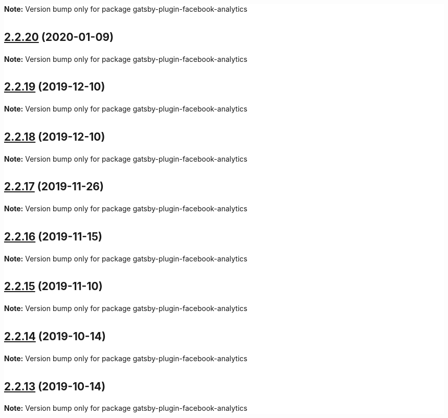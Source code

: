**Note:** Version bump only for package gatsby-plugin-facebook-analytics

## [2.2.20](https://github.com/gatsbyjs/gatsby/compare/gatsby-plugin-facebook-analytics@2.2.19...gatsby-plugin-facebook-analytics@2.2.20) (2020-01-09)

**Note:** Version bump only for package gatsby-plugin-facebook-analytics

## [2.2.19](https://github.com/gatsbyjs/gatsby/compare/gatsby-plugin-facebook-analytics@2.2.17...gatsby-plugin-facebook-analytics@2.2.19) (2019-12-10)

**Note:** Version bump only for package gatsby-plugin-facebook-analytics

## [2.2.18](https://github.com/gatsbyjs/gatsby/compare/gatsby-plugin-facebook-analytics@2.2.17...gatsby-plugin-facebook-analytics@2.2.18) (2019-12-10)

**Note:** Version bump only for package gatsby-plugin-facebook-analytics

## [2.2.17](https://github.com/gatsbyjs/gatsby/compare/gatsby-plugin-facebook-analytics@2.2.16...gatsby-plugin-facebook-analytics@2.2.17) (2019-11-26)

**Note:** Version bump only for package gatsby-plugin-facebook-analytics

## [2.2.16](https://github.com/gatsbyjs/gatsby/compare/gatsby-plugin-facebook-analytics@2.2.15...gatsby-plugin-facebook-analytics@2.2.16) (2019-11-15)

**Note:** Version bump only for package gatsby-plugin-facebook-analytics

## [2.2.15](https://github.com/gatsbyjs/gatsby/compare/gatsby-plugin-facebook-analytics@2.2.14...gatsby-plugin-facebook-analytics@2.2.15) (2019-11-10)

**Note:** Version bump only for package gatsby-plugin-facebook-analytics

## [2.2.14](https://github.com/gatsbyjs/gatsby/compare/gatsby-plugin-facebook-analytics@2.2.13...gatsby-plugin-facebook-analytics@2.2.14) (2019-10-14)

**Note:** Version bump only for package gatsby-plugin-facebook-analytics

## [2.2.13](https://github.com/gatsbyjs/gatsby/compare/gatsby-plugin-facebook-analytics@2.2.12...gatsby-plugin-facebook-analytics@2.2.13) (2019-10-14)

**Note:** Version bump only for package gatsby-plugin-facebook-analytics
